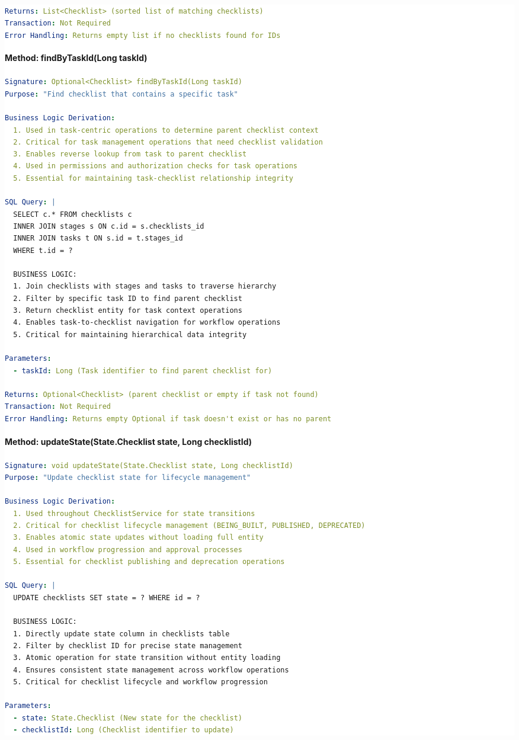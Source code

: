 ```yaml
Returns: List<Checklist> (sorted list of matching checklists)
Transaction: Not Required
Error Handling: Returns empty list if no checklists found for IDs
```

#### Method: findByTaskId(Long taskId)
```yaml
Signature: Optional<Checklist> findByTaskId(Long taskId)
Purpose: "Find checklist that contains a specific task"

Business Logic Derivation:
  1. Used in task-centric operations to determine parent checklist context
  2. Critical for task management operations that need checklist validation
  3. Enables reverse lookup from task to parent checklist
  4. Used in permissions and authorization checks for task operations
  5. Essential for maintaining task-checklist relationship integrity

SQL Query: |
  SELECT c.* FROM checklists c 
  INNER JOIN stages s ON c.id = s.checklists_id 
  INNER JOIN tasks t ON s.id = t.stages_id 
  WHERE t.id = ?

  BUSINESS LOGIC:
  1. Join checklists with stages and tasks to traverse hierarchy
  2. Filter by specific task ID to find parent checklist
  3. Return checklist entity for task context operations
  4. Enables task-to-checklist navigation for workflow operations
  5. Critical for maintaining hierarchical data integrity

Parameters:
  - taskId: Long (Task identifier to find parent checklist for)

Returns: Optional<Checklist> (parent checklist or empty if task not found)
Transaction: Not Required
Error Handling: Returns empty Optional if task doesn't exist or has no parent
```

#### Method: updateState(State.Checklist state, Long checklistId)
```yaml
Signature: void updateState(State.Checklist state, Long checklistId)
Purpose: "Update checklist state for lifecycle management"

Business Logic Derivation:
  1. Used throughout ChecklistService for state transitions
  2. Critical for checklist lifecycle management (BEING_BUILT, PUBLISHED, DEPRECATED)
  3. Enables atomic state updates without loading full entity
  4. Used in workflow progression and approval processes
  5. Essential for checklist publishing and deprecation operations

SQL Query: |
  UPDATE checklists SET state = ? WHERE id = ?

  BUSINESS LOGIC:
  1. Directly update state column in checklists table
  2. Filter by checklist ID for precise state management
  3. Atomic operation for state transition without entity loading
  4. Ensures consistent state management across workflow operations
  5. Critical for checklist lifecycle and workflow progression

Parameters:
  - state: State.Checklist (New state for the checklist)
  - checklistId: Long (Checklist identifier to update)
```